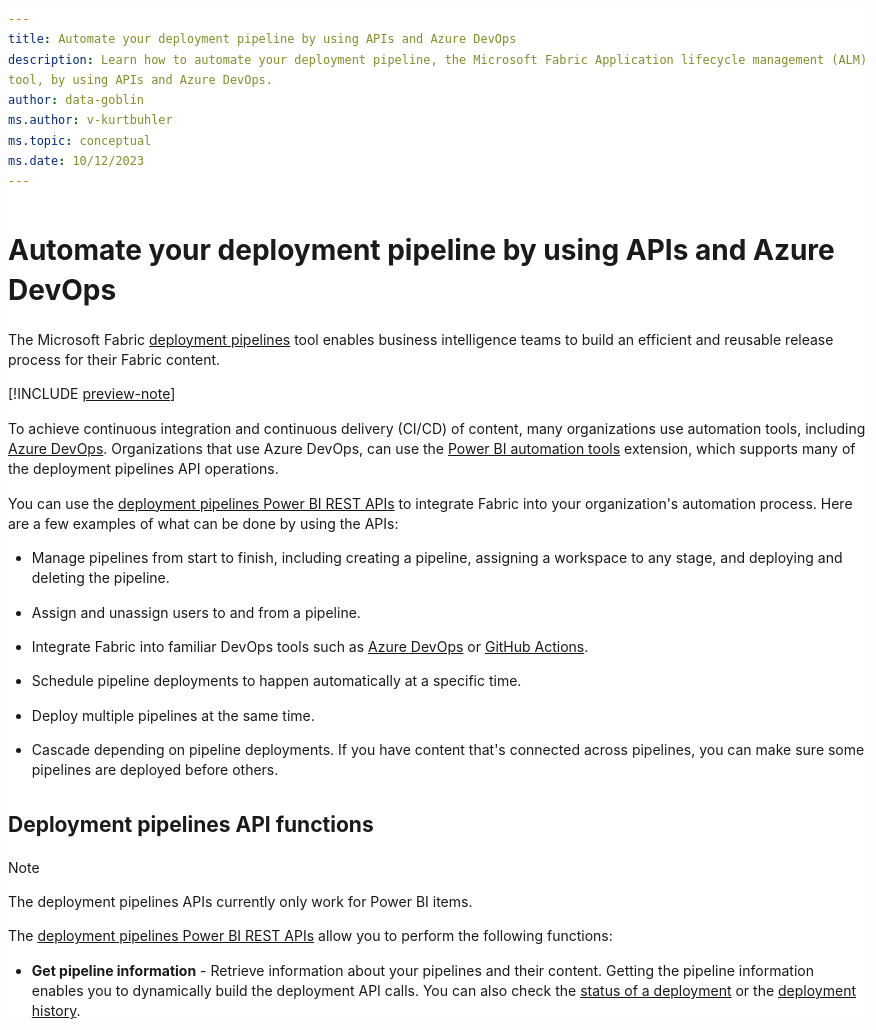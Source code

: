 ```yaml
---
title: Automate your deployment pipeline by using APIs and Azure DevOps
description: Learn how to automate your deployment pipeline, the Microsoft Fabric Application lifecycle management (ALM) tool, by using APIs and Azure DevOps.
author: data-goblin
ms.author: v-kurtbuhler
ms.topic: conceptual
ms.date: 10/12/2023
---
```


# Automate your deployment pipeline by using APIs and Azure DevOps

The Microsoft Fabric [deployment pipelines](intro-to-deployment-pipelines.md) tool enables business intelligence teams to build an efficient and reusable release process for their Fabric content.

[!INCLUDE [preview-note](../../includes/preview-note.md)]

To achieve continuous integration and continuous delivery (CI/CD) of content, many organizations use automation tools, including [Azure DevOps](/azure/devops/user-guide/what-is-azure-devops). Organizations that use Azure DevOps, can use the [Power BI automation tools](#use-the-power-bi-automation-tools-extension) extension, which supports many of the deployment pipelines API operations.

You can use the [deployment pipelines Power BI REST APIs](/rest/api/power-bi/pipelines) to integrate Fabric into your organization's automation process. Here are a few examples of what can be done by using the APIs:

* Manage pipelines from start to finish, including creating a pipeline, assigning a workspace to any stage, and deploying and deleting the pipeline.

* Assign and unassign users to and from a pipeline.

* Integrate Fabric into familiar DevOps tools such as [Azure DevOps](/azure/devops/user-guide/what-is-azure-devops) or [GitHub Actions](https://docs.github.com/en/actions).

* Schedule pipeline deployments to happen automatically at a specific time.

* Deploy multiple pipelines at the same time.

* Cascade depending on pipeline deployments. If you have content that's connected across pipelines, you can make sure some pipelines are deployed before others.

## Deployment pipelines API functions

> [!NOTE]
> The deployment pipelines APIs currently only work for Power BI items.

The [deployment pipelines Power BI REST APIs](/rest/api/power-bi/pipelines) allow you to perform the following functions:

* **Get pipeline information** - Retrieve information about your pipelines and their content. Getting the pipeline information enables you to dynamically build the deployment API calls. You can also check the [status of a deployment](/rest/api/power-bi/pipelines/getpipelineoperation) or the [deployment history](/rest/api/power-bi/pipelines/getpipelineoperations).
